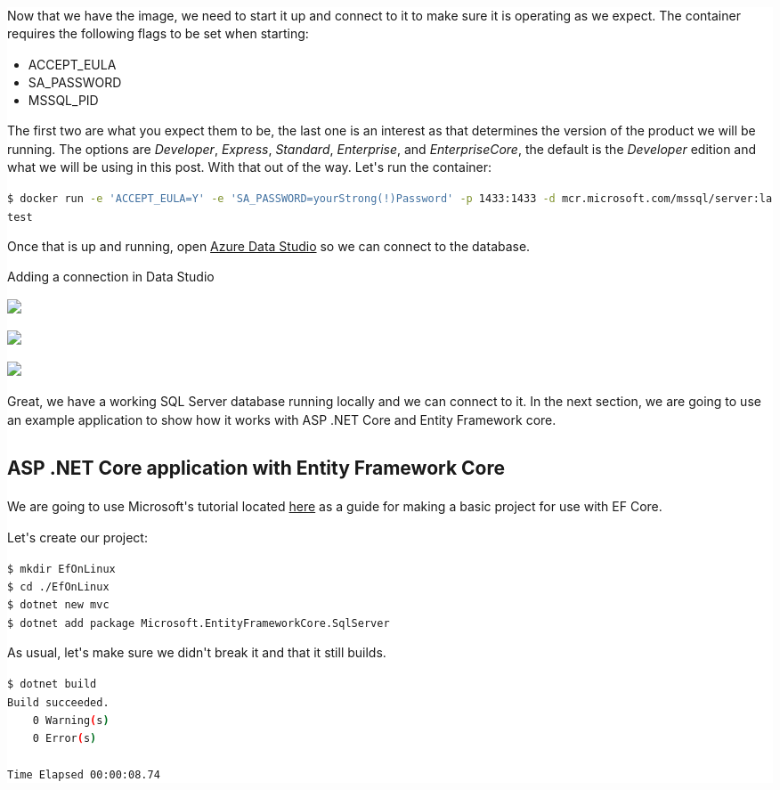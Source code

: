 Now that we have the image, we need to start it up and connect to it to make sure it is operating as we expect. The container requires the following flags to be set when starting:

* ACCEPT_EULA
* SA_PASSWORD
* MSSQL_PID

The first two are what you expect them to be, the last one is an interest as that determines the version of the product we will be running. The options are *Developer*, *Express*, *Standard*, *Enterprise*, and *EnterpriseCore*, the default is the *Developer* edition and what we will be using in this post. With that out of the way. Let's run the container:

```Bash
$ docker run -e 'ACCEPT_EULA=Y' -e 'SA_PASSWORD=yourStrong(!)Password' -p 1433:1433 -d mcr.microsoft.com/mssql/server:latest
```

Once that is up and running, open [Azure Data Studio](https://docs.microsoft.com/en-us/sql/azure-data-studio/) so we can connect to the database.

Adding a connection in Data Studio

![](/images/linuxsql/DataStudio.png)

![](/images/linuxsql/DataStudioConnection.png)

![](/images/linuxsql/StudioConnected.png)

Great, we have a working SQL Server database running locally and we can connect to it. In the next section, we are going to use an example application to show how it works with ASP .NET Core and Entity Framework core.

## ASP .NET Core application with Entity Framework Core

We are going to use Microsoft's tutorial located [here](https://docs.microsoft.com/en-us/ef/core/get-started/aspnetcore/new-db?view=aspnetcore-2.1&tabs=netcore-cli) as a guide for making a basic project for use with EF Core.

Let's create our project:

```Bash
$ mkdir EfOnLinux
$ cd ./EfOnLinux
$ dotnet new mvc
$ dotnet add package Microsoft.EntityFrameworkCore.SqlServer
```

As usual, let's make sure we didn't break it and that it still builds.

```Bash
$ dotnet build
Build succeeded.
    0 Warning(s)
    0 Error(s)

Time Elapsed 00:00:08.74
```
